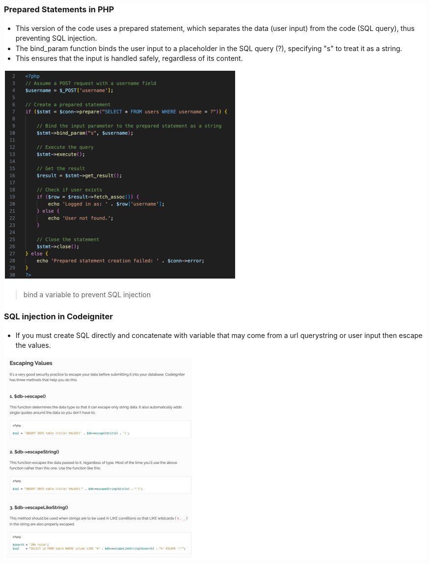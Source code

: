 ### Prepared Statements in PHP
- This version of the code uses a prepared statement, which separates the data (user input) from the code (SQL query), thus preventing SQL injection. 
- The bind_param function binds the user input to a placeholder in the SQL query (?), specifying "s" to treat it as a string. 
- This ensures that the input is handled safely, regardless of its content.

![alt text](assets\IMG58.PNG)

> bind a variable to prevent SQL injection

### SQL injection in Codeigniter

- If you must create SQL directly and concatenate with variable that may come from a url querystring or user input then escape the values.

![alt text](assets\IMG59.PNG)
